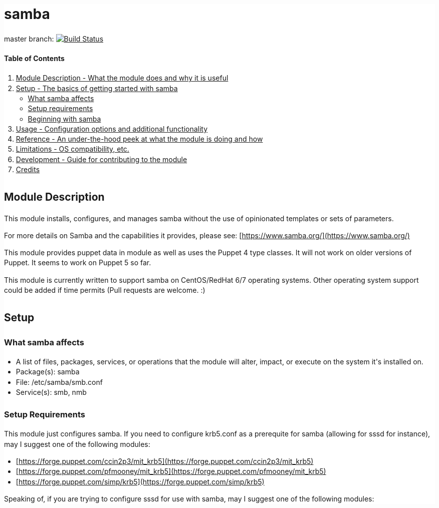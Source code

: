 # samba

master branch: [![Build Status](https://secure.travis-ci.org/millerjl1701/millerjl1701-samba.png?branch=master)](http://travis-ci.org/millerjl1701/millerjl1701-samba)

#### Table of Contents

1. [Module Description - What the module does and why it is useful](#module-description)
1. [Setup - The basics of getting started with samba](#setup)
    * [What samba affects](#what-samba-affects)
    * [Setup requirements](#setup-requirements)
    * [Beginning with samba](#beginning-with-samba)
1. [Usage - Configuration options and additional functionality](#usage)
1. [Reference - An under-the-hood peek at what the module is doing and how](#reference)
1. [Limitations - OS compatibility, etc.](#limitations)
1. [Development - Guide for contributing to the module](#development)
1. [Credits](#credits)

## Module Description

This module installs, configures, and manages samba without the use of opinionated templates or sets of parameters.

For more details on Samba and the capabilities it provides, please see: [https://www.samba.org/](https://www.samba.org/)

This module provides puppet data in module as well as uses the Puppet 4 type classes. It will not work on older versions of Puppet. It seems to work on Puppet 5 so far.

This module is currently written to support samba on CentOS/RedHat 6/7 operating systems. Other operating system support could be added if time permits (Pull requests are welcome. :)

## Setup

### What samba affects

* A list of files, packages, services, or operations that the module will alter, impact, or execute on the system it's installed on.
* Package(s): samba
* File: /etc/samba/smb.conf
* Service(s): smb, nmb

### Setup Requirements

This module just configures samba. If you need to configure krb5.conf as a prerequite for samba (allowing for sssd for instance), may I suggest one of the following modules:

* [https://forge.puppet.com/ccin2p3/mit_krb5](https://forge.puppet.com/ccin2p3/mit_krb5)
* [https://forge.puppet.com/pfmooney/mit_krb5](https://forge.puppet.com/pfmooney/mit_krb5)
* [https://forge.puppet.com/simp/krb5](https://forge.puppet.com/simp/krb5)

Speaking of, if you are trying to configure sssd for use with samba, may I suggest one of the following modules:
